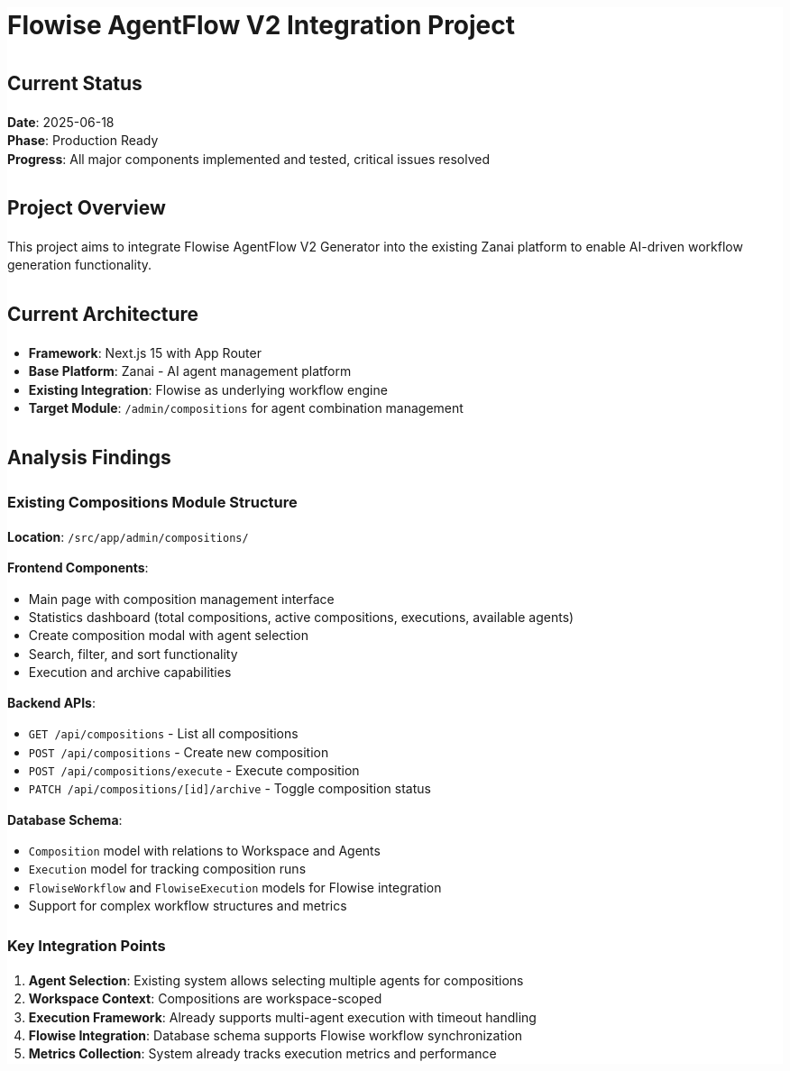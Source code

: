 # Flowise AgentFlow V2 Integration Project

## Current Status
**Date**: 2025-06-18  
**Phase**: Production Ready  
**Progress**: All major components implemented and tested, critical issues resolved

## Project Overview
This project aims to integrate Flowise AgentFlow V2 Generator into the existing Zanai platform to enable AI-driven workflow generation functionality.

## Current Architecture
- **Framework**: Next.js 15 with App Router
- **Base Platform**: Zanai - AI agent management platform
- **Existing Integration**: Flowise as underlying workflow engine
- **Target Module**: `/admin/compositions` for agent combination management

## Analysis Findings

### Existing Compositions Module Structure
**Location**: `/src/app/admin/compositions/`

**Frontend Components**:
- Main page with composition management interface
- Statistics dashboard (total compositions, active compositions, executions, available agents)
- Create composition modal with agent selection
- Search, filter, and sort functionality
- Execution and archive capabilities

**Backend APIs**:
- `GET /api/compositions` - List all compositions
- `POST /api/compositions` - Create new composition
- `POST /api/compositions/execute` - Execute composition
- `PATCH /api/compositions/[id]/archive` - Toggle composition status

**Database Schema**:
- `Composition` model with relations to Workspace and Agents
- `Execution` model for tracking composition runs
- `FlowiseWorkflow` and `FlowiseExecution` models for Flowise integration
- Support for complex workflow structures and metrics

### Key Integration Points
1. **Agent Selection**: Existing system allows selecting multiple agents for compositions
2. **Workspace Context**: Compositions are workspace-scoped
3. **Execution Framework**: Already supports multi-agent execution with timeout handling
4. **Flowise Integration**: Database schema supports Flowise workflow synchronization
5. **Metrics Collection**: System already tracks execution metrics and performance
